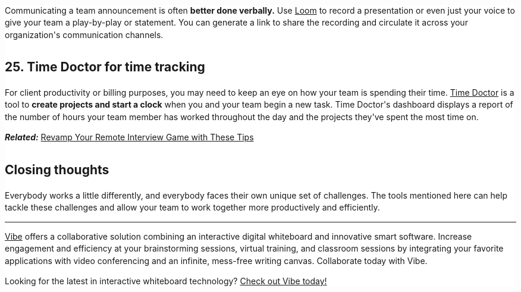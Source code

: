 Communicating a team announcement is often **better done verbally.** Use [Loom](https://www.loom.com/) to record a presentation or even just your voice to give your team a play-by-play or statement. You can generate a link to share the recording and circulate it across your organization's communication channels. 

## 25. Time Doctor for time tracking

For client productivity or billing purposes, you may need to keep an eye on how your team is spending their time. [Time Doctor](https://www.timedoctor.com/) is a tool to **create projects and start a clock** when you and your team begin a new task. Time Doctor's dashboard displays a report of the number of hours your team member has worked throughout the day and the projects they've spent the most time on. 

***Related:*** [Revamp Your Remote Interview Game with These Tips](https://vibe.us/blog/revamp-your-remote-interview-game-with-these-tips/)


## Closing thoughts 

Everybody works a little differently, and everybody faces their own unique set of challenges. The tools mentioned here can help tackle these challenges and allow your team to work together more productively and efficiently.



----------

[Vibe](https://vibe.us/) offers a collaborative solution combining an interactive digital whiteboard and innovative smart software. Increase engagement and efficiency at your brainstorming sessions, virtual training, and classroom sessions by integrating your favorite applications with video conferencing and an infinite, mess-free writing canvas. Collaborate today with Vibe.

Looking for the latest in interactive whiteboard technology? [Check out Vibe today!](https://vibe.us/order/)
